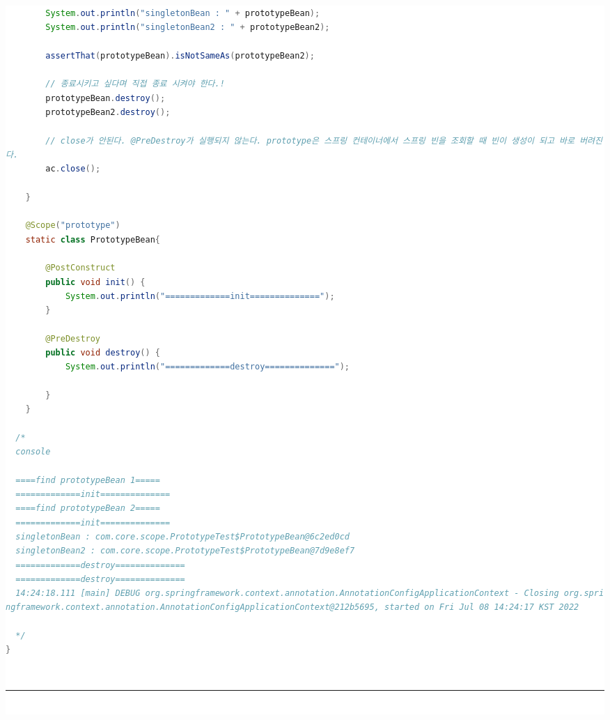 ```java
		System.out.println("singletonBean : " + prototypeBean);
		System.out.println("singletonBean2 : " + prototypeBean2);
		
		assertThat(prototypeBean).isNotSameAs(prototypeBean2);
		
		// 종료시키고 싶다며 직접 종료 시켜야 한다.!
		prototypeBean.destroy();
		prototypeBean2.destroy();
		
		// close가 안된다. @PreDestroy가 실행되지 않는다. prototype은 스프링 컨테이너에서 스프링 빈을 조회할 때 빈이 생성이 되고 바로 버려진다.
		ac.close();
		
	}
	
	@Scope("prototype")
	static class PrototypeBean{
		
		@PostConstruct
		public void init() {
			System.out.println("=============init==============");
		}
		
		@PreDestroy
		public void destroy() {
			System.out.println("=============destroy==============");
			
		}
	}
  
  /*
  console
  
  ====find prototypeBean 1=====
  =============init==============
  ====find prototypeBean 2=====
  =============init==============
  singletonBean : com.core.scope.PrototypeTest$PrototypeBean@6c2ed0cd
  singletonBean2 : com.core.scope.PrototypeTest$PrototypeBean@7d9e8ef7
  =============destroy==============
  =============destroy==============
  14:24:18.111 [main] DEBUG org.springframework.context.annotation.AnnotationConfigApplicationContext - Closing org.springframework.context.annotation.AnnotationConfigApplicationContext@212b5695, started on Fri Jul 08 14:24:17 KST 2022

  */
}

```

<br>
<hr>
<br>
